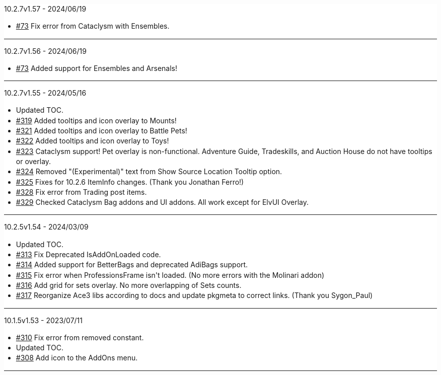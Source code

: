 10.2.7v1.57 - 2024/06/19

* [#73](https://gitlab.com/toreltwiddler/CanIMogIt/issues/73) Fix error from Cataclysm with Ensembles.

*****

10.2.7v1.56 - 2024/06/19

* [#73](https://gitlab.com/toreltwiddler/CanIMogIt/issues/73) Added support for Ensembles and Arsenals!

*****

10.2.7v1.55 - 2024/05/16

* Updated TOC.
* [#319](https://gitlab.com/toreltwiddler/CanIMogIt/issues/319) Added tooltips and icon overlay to Mounts!
* [#321](https://gitlab.com/toreltwiddler/CanIMogIt/issues/321) Added tooltips and icon overlay to Battle Pets!
* [#322](https://gitlab.com/toreltwiddler/CanIMogIt/issues/322) Added tooltips and icon overlay to Toys!
* [#323](https://gitlab.com/toreltwiddler/CanIMogIt/issues/323) Cataclysm support! Pet overlay is non-functional.  Adventure Guide, Tradeskills, and Auction House do not have tooltips or overlay.
* [#324](https://gitlab.com/toreltwiddler/CanIMogIt/issues/324) Removed "(Experimental)" text from Show Source Location Tooltip option.
* [#325](https://gitlab.com/toreltwiddler/CanIMogIt/issues/325) Fixes for 10.2.6 ItemInfo changes. (Thank you Jonathan Ferro!)
* [#328](https://gitlab.com/toreltwiddler/CanIMogIt/issues/328) Fix error from Trading post items.
* [#329](https://gitlab.com/toreltwiddler/CanIMogIt/issues/329) Checked Cataclysm Bag addons and UI addons. All work except for ElvUI Overlay.

*****

10.2.5v1.54 - 2024/03/09

* Updated TOC.
* [#313](https://gitlab.com/toreltwiddler/CanIMogIt/issues/313) Fix Deprecated IsAddOnLoaded code.
* [#314](https://gitlab.com/toreltwiddler/CanIMogIt/issues/314) Added support for BetterBags and deprecated AdiBags support.
* [#315](https://gitlab.com/toreltwiddler/CanIMogIt/issues/315) Fix error when ProfessionsFrame isn't loaded. (No more errors with the Molinari addon)
* [#316](https://gitlab.com/toreltwiddler/CanIMogIt/issues/316) Add grid for sets overlay. No more overlapping of Sets counts.
* [#317](https://gitlab.com/toreltwiddler/CanIMogIt/issues/317) Reorganize Ace3 libs according to docs and update pkgmeta to correct links. (Thank you Sygon_Paul)

*****

10.1.5v1.53 - 2023/07/11

* [#310](https://gitlab.com/toreltwiddler/CanIMogIt/issues/310) Fix error from removed constant.
* Updated TOC.
* [#308](https://gitlab.com/toreltwiddler/CanIMogIt/issues/308) Add icon to the AddOns menu.

*****
